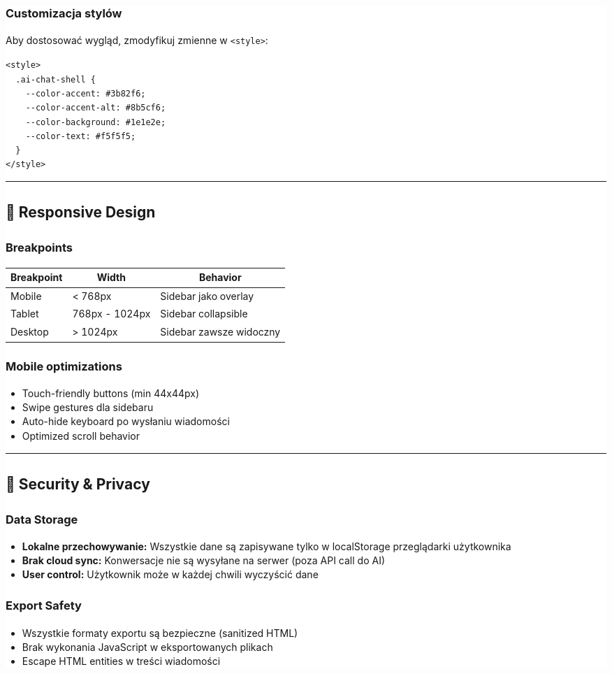 ### Customizacja stylów

Aby dostosować wygląd, zmodyfikuj zmienne w `<style>`:

```astro
<style>
  .ai-chat-shell {
    --color-accent: #3b82f6;
    --color-accent-alt: #8b5cf6;
    --color-background: #1e1e2e;
    --color-text: #f5f5f5;
  }
</style>
```

---

## 📱 Responsive Design

### Breakpoints

| Breakpoint | Width | Behavior |
|------------|-------|----------|
| Mobile | < 768px | Sidebar jako overlay |
| Tablet | 768px - 1024px | Sidebar collapsible |
| Desktop | > 1024px | Sidebar zawsze widoczny |

### Mobile optimizations

- Touch-friendly buttons (min 44x44px)
- Swipe gestures dla sidebaru
- Auto-hide keyboard po wysłaniu wiadomości
- Optimized scroll behavior

---

## 🔐 Security & Privacy

### Data Storage

- **Lokalne przechowywanie:** Wszystkie dane są zapisywane tylko w localStorage przeglądarki użytkownika
- **Brak cloud sync:** Konwersacje nie są wysyłane na serwer (poza API call do AI)
- **User control:** Użytkownik może w każdej chwili wyczyścić dane

### Export Safety

- Wszystkie formaty exportu są bezpieczne (sanitized HTML)
- Brak wykonania JavaScript w eksportowanych plikach
- Escape HTML entities w treści wiadomości
